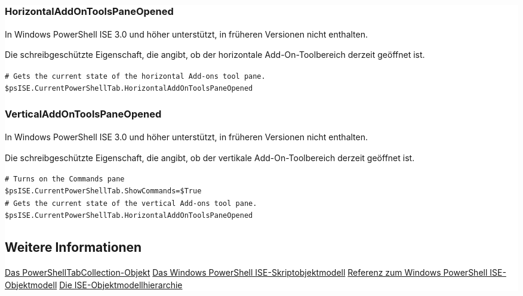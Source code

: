 ###  <a name="HorizontalAddOnToolsPaneOpened"></a> HorizontalAddOnToolsPaneOpened
  In Windows PowerShell ISE 3.0 und höher unterstützt, in früheren Versionen nicht enthalten. 

 Die schreibgeschützte Eigenschaft, die angibt, ob der horizontale Add-On-Toolbereich derzeit geöffnet ist.

```
# Gets the current state of the horizontal Add-ons tool pane. 
$psISE.CurrentPowerShellTab.HorizontalAddOnToolsPaneOpened
```

###  <a name="VerticalAddOnToolsPaneOpened"></a> **VerticalAddOnToolsPaneOpened**
  In Windows PowerShell ISE 3.0 und höher unterstützt, in früheren Versionen nicht enthalten. 

 Die schreibgeschützte Eigenschaft, die angibt, ob der vertikale Add-On-Toolbereich derzeit geöffnet ist.

```
# Turns on the Commands pane
$psISE.CurrentPowerShellTab.ShowCommands=$True
# Gets the current state of the vertical Add-ons tool pane. 
$psISE.CurrentPowerShellTab.HorizontalAddOnToolsPaneOpened
```

## Weitere Informationen
 [Das PowerShellTabCollection-Objekt](The-PowerShellTabCollection-Object.md) 
 [Das Windows PowerShell ISE-Skriptobjektmodell](../ise/The-Windows-PowerShell-ISE-Scripting-Object-Model.md) 
 [Referenz zum Windows PowerShell ISE-Objektmodell](../ise/Windows-PowerShell-ISE-Object-Model-Reference.md) 
 [Die ISE-Objektmodellhierarchie](../ise/The-ISE-Object-Model-Hierarchy.md)

  






